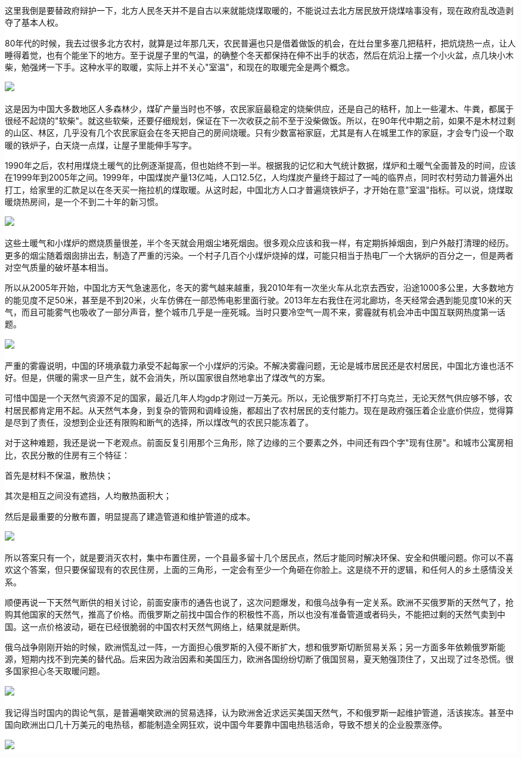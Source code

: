 这里我倒是要替政府辩护一下，北方人民冬天并不是自古以来就能烧煤取暖的，不能说过去北方居民放开烧煤啥事没有，现在政府乱改造剥夺了基本人权。

80年代的时候，我去过很多北方农村，就算是过年那几天，农民普遍也只是借着做饭的机会，在灶台里多塞几把秸秆，把炕烧热一点，让人睡得着觉，也有个能坐下的地方。至于说屋子里的气温，的确整个冬天都保持在伸不出手的状态，然后在炕沿上摆一个小火盆，点几块小木柴，勉强烤一下手。这种水平的取暖，实际上并不关心"室温"，和现在的取暖完全是两个概念。

![](https://img.bedtime.news/2023/01/21/63cb428bd02e3.png)

这是因为中国大多数地区人多森林少，煤矿产量当时也不够，农民家庭最稳定的烧柴供应，还是自己的秸秆，加上一些灌木、牛粪，都属于很经不起烧的"软柴"。就这些软柴，还要仔细规划，保证在下一次收获之前不至于没柴做饭。所以，在90年代中期之前，如果不是木材过剩的山区、林区，几乎没有几个农民家庭会在冬天把自己的房间烧暖。只有少数富裕家庭，尤其是有人在城里工作的家庭，才会专门设一个取暖的铁炉子，白天烧一点煤，让屋子里能伸手写字。

1990年之后，农村用煤烧土暖气的比例逐渐提高，但也始终不到一半。根据我的记忆和大气统计数据，煤炉和土暖气全面普及的时间，应该在1999年到2005年之间。1999年，中国煤炭产量13亿吨，人口12.5亿，人均煤炭产量终于超过了一吨的临界点，同时农村劳动力普遍外出打工，给家里的汇款足以在冬天买一拖拉机的煤取暖。从这时起，中国北方人口才普遍烧铁炉子，才开始在意"室温"指标。可以说，烧煤取暖烧热房间，是一个不到二十年的新习惯。

![](https://img.bedtime.news/2023/01/21/63cb428dea839.png)

这些土暖气和小煤炉的燃烧质量很差，半个冬天就会用烟尘堵死烟囱。很多观众应该和我一样，有定期拆掉烟囱，到户外敲打清理的经历。更多的烟尘随着烟囱排出去，制造了严重的污染。一个村子几百个小煤炉烧掉的煤，可能只相当于热电厂一个大锅炉的百分之一，但是两者对空气质量的破坏基本相当。

所以从2005年开始，中国北方天气急速恶化，冬天的雾气越来越重，我2010年有一次坐火车从北京去西安，沿途1000多公里，大多数地方的能见度不足50米，甚至是不到20米，火车仿佛在一部恐怖电影里面行驶。2013年左右我住在河北廊坊，冬天经常会遇到能见度10米的天气，而且可能雾气也吸收了一部分声音，整个城市几乎是一座死城。当时只要冷空气一周不来，雾霾就有机会冲击中国互联网热度第一话题。

![](https://img.bedtime.news/2023/01/21/63cb428f5532f.jpg)

严重的雾霾说明，中国的环境承载力承受不起每家一个小煤炉的污染。不解决雾霾问题，无论是城市居民还是农村居民，中国北方谁也活不好。但是，供暖的需求一旦产生，就不会消失，所以国家很自然地拿出了煤改气的方案。

可惜中国是一个天然气资源不足的国家，最近几年人均gdp才刚过一万美元。所以，无论俄罗斯打不打乌克兰，无论天然气供应够不够，农村居民都肯定用不起。从天然气本身，到复杂的管网和调峰设施，都超出了农村居民的支付能力。现在是政府强压着企业底价供应，觉得算是尽到了责任，没想到企业还有限购和断气的选择，所以煤改气的农民只能冻着了。

对于这种难题，我还是说一下老观点。前面反复引用那个三角形，除了边缘的三个要素之外，中间还有四个字"现有住房"。和城市公寓房相比，农民分散的住房有三个特征：

首先是材料不保温，散热快；

其次是相互之间没有遮挡，人均散热面积大；

然后是最重要的分散布置，明显提高了建造管道和维护管道的成本。

![](https://img.bedtime.news/2023/01/21/63cb428818ff9.png)

所以答案只有一个，就是要消灭农村，集中布置住房，一个县最多留十几个居民点，然后才能同时解决环保、安全和供暖问题。你可以不喜欢这个答案，但只要保留现有的农民住房，上面的三角形，一定会有至少一个角砸在你脸上。这是绕不开的逻辑，和任何人的乡土感情没关系。

顺便再说一下天然气断供的相关讨论，前面安康市的通告也说了，这次问题爆发，和俄乌战争有一定关系。欧洲不买俄罗斯的天然气了，抢购其他国家的天然气，推高了价格。而俄罗斯之前找中国合作的积极性不高，所以也没有准备管道或者码头，不能把过剩的天然气卖到中国。这一点价格波动，砸在已经很脆弱的中国农村天然气网络上，结果就是断供。

俄乌战争刚刚开始的时候，欧洲慌乱过一阵，一方面担心俄罗斯的入侵不断扩大，想和俄罗斯切断贸易关系；另一方面多年依赖俄罗斯能源，短期内找不到完美的替代品。后来因为政治因素和美国压力，欧洲各国纷纷切断了俄国贸易，夏天勉强顶住了，又出现了过冬恐慌。很多国家担心冬天取暖问题。

![](https://img.bedtime.news/2023/01/21/63cb4293a8065.png)

我记得当时国内的舆论气氛，是普遍嘲笑欧洲的贸易选择，认为欧洲舍近求远买美国天然气，不和俄罗斯一起维护管道，活该挨冻。甚至中国向欧洲出口几十万美元的电热毯，都能制造全网狂欢，说中国今年要靠中国电热毯活命，导致不想关的企业股票涨停。

![](https://img.bedtime.news/2023/01/21/63cb42965ccf0.png)
